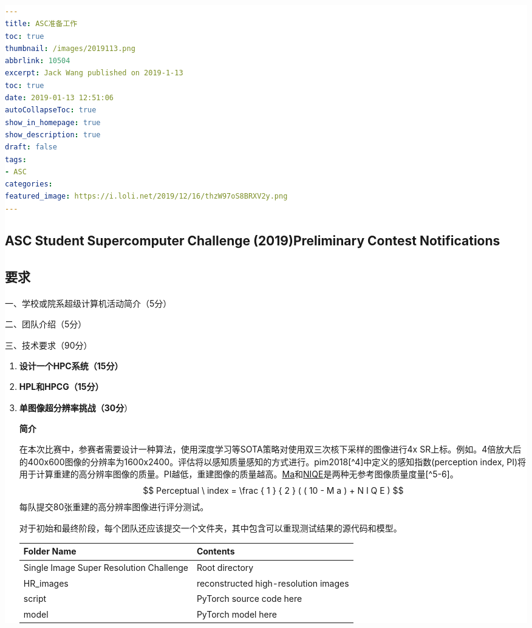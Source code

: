 ```yaml
---
title: ASC准备工作
toc: true
thumbnail: /images/2019113.png
abbrlink: 10504
excerpt: Jack Wang published on 2019-1-13
toc: true
date: 2019-01-13 12:51:06
autoCollapseToc: true
show_in_homepage: true
show_description: true
draft: false
tags:
- ASC
categories:
featured_image: https://i.loli.net/2019/12/16/thzW97oS8BRXV2y.png
---
```


## ASC Student Supercomputer Challenge (2019)Preliminary Contest Notifications



## 要求

一、学校或院系超级计算机活动简介（5分）

二、团队介绍（5分）

三、技术要求（90分）
1. **设计一个HPC系统（15分）**

2. **HPL和HPCG（15分）**

3. **单图像超分辨率挑战（30分**）

   **简介**

   在本次比赛中，参赛者需要设计一种算法，使用深度学习等SOTA策略对使用双三次核下采样的图像进行4x SR上标。例如。4倍放大后的400x600图像的分辨率为1600x2400。评估将以感知质量感知的方式进行。pim2018[^4]中定义的感知指数(perception index, PI)将用于计算重建的高分辨率图像的质量。PI越低，重建图像的质量越高。[Ma](#Ma)和[NIQE](#NIQE)是两种无参考图像质量度量[^5-6]。
   $$
   Perceptual \ index = \frac { 1 } { 2 } ( ( 10 - M a ) + N I Q E )
   $$
   每队提交80张重建的高分辨率图像进行评分测试。

   对于初始和最终阶段，每个团队还应该提交一个文件夹，其中包含可以重现测试结果的源代码和模型。

    Folder Name              | Contents                             
    ------------------------ | --------------------------------- 
    Single Image Super Resolution Challenge | Root directory  
    HR_images        | reconstructed high-resolution images 
    script            | PyTorch source code here             
    model                     | PyTorch model here                   
